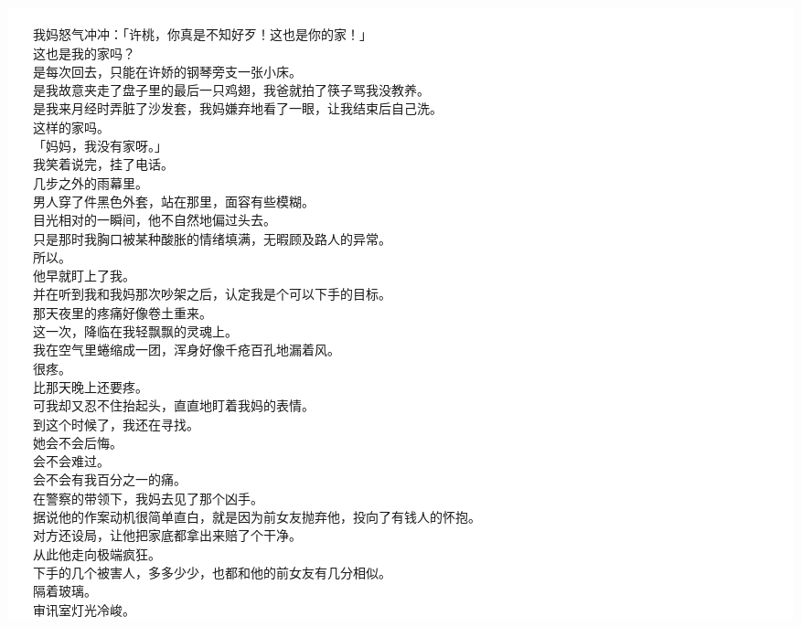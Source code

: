<br>   
&emsp;&emsp;我妈怒气冲冲：「许桃，你真是不知好歹！这也是你的家！」  
<br>   
&emsp;&emsp;这也是我的家吗？  
<br>   
&emsp;&emsp;是每次回去，只能在许娇的钢琴旁支一张小床。  
<br>   
&emsp;&emsp;是我故意夹走了盘子里的最后一只鸡翅，我爸就拍了筷子骂我没教养。  
<br>   
&emsp;&emsp;是我来月经时弄脏了沙发套，我妈嫌弃地看了一眼，让我结束后自己洗。  
<br>   
&emsp;&emsp;这样的家吗。  
<br>   
&emsp;&emsp;「妈妈，我没有家呀。」  
<br>   
&emsp;&emsp;我笑着说完，挂了电话。  
<br>   
&emsp;&emsp;几步之外的雨幕里。  
<br>   
&emsp;&emsp;男人穿了件黑色外套，站在那里，面容有些模糊。  
<br>   
&emsp;&emsp;目光相对的一瞬间，他不自然地偏过头去。  
<br>   
&emsp;&emsp;只是那时我胸口被某种酸胀的情绪填满，无暇顾及路人的异常。  
<br>   
&emsp;&emsp;所以。  
<br>   
&emsp;&emsp;他早就盯上了我。  
<br>   
&emsp;&emsp;并在听到我和我妈那次吵架之后，认定我是个可以下手的目标。  
<br>   
&emsp;&emsp;那天夜里的疼痛好像卷土重来。  
<br>   
&emsp;&emsp;这一次，降临在我轻飘飘的灵魂上。  
<br>   
&emsp;&emsp;我在空气里蜷缩成一团，浑身好像千疮百孔地漏着风。  
<br>   
&emsp;&emsp;很疼。  
<br>   
&emsp;&emsp;比那天晚上还要疼。  
<br>   
&emsp;&emsp;可我却又忍不住抬起头，直直地盯着我妈的表情。  
<br>   
&emsp;&emsp;到这个时候了，我还在寻找。  
<br>   
&emsp;&emsp;她会不会后悔。  
<br>   
&emsp;&emsp;会不会难过。  
<br>   
&emsp;&emsp;会不会有我百分之一的痛。  
<br>   
&emsp;&emsp;在警察的带领下，我妈去见了那个凶手。  
<br>   
&emsp;&emsp;据说他的作案动机很简单直白，就是因为前女友抛弃他，投向了有钱人的怀抱。  
<br>   
&emsp;&emsp;对方还设局，让他把家底都拿出来赔了个干净。  
<br>   
&emsp;&emsp;从此他走向极端疯狂。  
<br>   
&emsp;&emsp;下手的几个被害人，多多少少，也都和他的前女友有几分相似。  
<br>   
&emsp;&emsp;隔着玻璃。  
<br>   
&emsp;&emsp;审讯室灯光冷峻。  